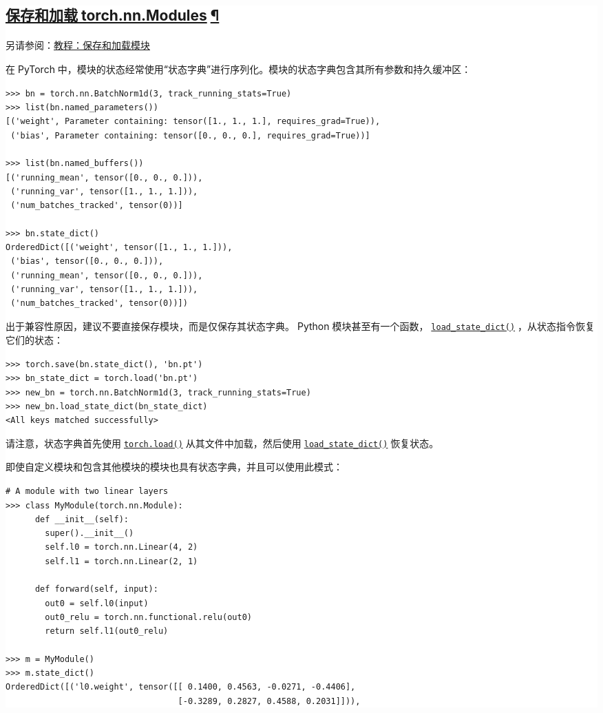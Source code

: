 
## [保存和加载 torch.nn.Modules](#id5) [¶](#saving-and-loading-torch-nn-modules "永久链接到此标题")


 另请参阅：[教程：保存和加载模块](https://pytorch.org/tutorials/beginner/saving_loading_models.html)


 在 PyTorch 中，模块的状态经常使用“状态字典”进行序列化。模块的状态字典包含其所有参数和持久缓冲区：


```
>>> bn = torch.nn.BatchNorm1d(3, track_running_stats=True)
>>> list(bn.named_parameters())
[('weight', Parameter containing: tensor([1., 1., 1.], requires_grad=True)),
 ('bias', Parameter containing: tensor([0., 0., 0.], requires_grad=True))]

>>> list(bn.named_buffers())
[('running_mean', tensor([0., 0., 0.])),
 ('running_var', tensor([1., 1., 1.])),
 ('num_batches_tracked', tensor(0))]

>>> bn.state_dict()
OrderedDict([('weight', tensor([1., 1., 1.])),
 ('bias', tensor([0., 0., 0.])),
 ('running_mean', tensor([0., 0., 0.])),
 ('running_var', tensor([1., 1., 1.])),
 ('num_batches_tracked', tensor(0))])

```


 出于兼容性原因，建议不要直接保存模块，而是仅保存其状态字典。 Python 模块甚至有一个函数， [`load_state_dict()`](../generated/torch.nn.Module.html#torch.nn.Module.load_state_dict "torch.nn.Module.load_state_dict") ，从状态指令恢复它们的状态：


```
>>> torch.save(bn.state_dict(), 'bn.pt')
>>> bn_state_dict = torch.load('bn.pt')
>>> new_bn = torch.nn.BatchNorm1d(3, track_running_stats=True)
>>> new_bn.load_state_dict(bn_state_dict)
<All keys matched successfully>

```


 请注意，状态字典首先使用 [`torch.load()`](../generated/torch.load.html#torch.load "torch.load") 从其文件中加载，然后使用 [`load_state_dict()`](../generated/torch.nn.Module.html#torch.nn.Module.load_state_dict "torch.nn.Module.load_state_dict") 恢复状态。


 即使自定义模块和包含其他模块的模块也具有状态字典，并且可以使用此模式：


```
# A module with two linear layers
>>> class MyModule(torch.nn.Module):
      def __init__(self):
        super().__init__()
        self.l0 = torch.nn.Linear(4, 2)
        self.l1 = torch.nn.Linear(2, 1)

      def forward(self, input):
        out0 = self.l0(input)
        out0_relu = torch.nn.functional.relu(out0)
        return self.l1(out0_relu)

>>> m = MyModule()
>>> m.state_dict()
OrderedDict([('l0.weight', tensor([[ 0.1400, 0.4563, -0.0271, -0.4406],
                                   [-0.3289, 0.2827, 0.4588, 0.2031]])),
```